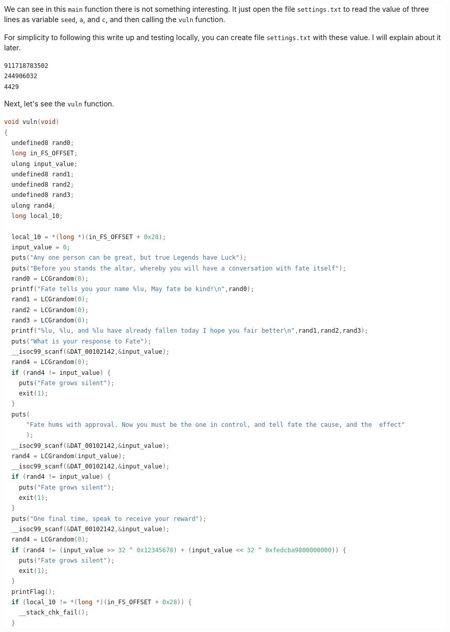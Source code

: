 We can see in this `main` function there is not something interesting. It just
open the file `settings.txt` to read the value of three lines as variable
`seed`, `a`, and `c`, and then calling the `vuln` function.

For simplicity to following this write up and testing locally, you can create
file `settings.txt` with these value. I will explain about it later.

```txt
911718783502
244906032
4429
```

Next, let's see the `vuln` function.

```c
void vuln(void)
{
  undefined8 rand0;
  long in_FS_OFFSET;
  ulong input_value;
  undefined8 rand1;
  undefined8 rand2;
  undefined8 rand3;
  ulong rand4;
  long local_10;

  local_10 = *(long *)(in_FS_OFFSET + 0x28);
  input_value = 0;
  puts("Any one person can be great, but true Legends have Luck");
  puts("Before you stands the altar, whereby you will have a conversation with fate itself");
  rand0 = LCGrandom(0);
  printf("Fate tells you your name %lu, May fate be kind!\n",rand0);
  rand1 = LCGrandom(0);
  rand2 = LCGrandom(0);
  rand3 = LCGrandom(0);
  printf("%lu, %lu, and %lu have already fallen today I hope you fair better\n",rand1,rand2,rand3);
  puts("What is your response to Fate");
  __isoc99_scanf(&DAT_00102142,&input_value);
  rand4 = LCGrandom(0);
  if (rand4 != input_value) {
    puts("Fate grows silent");
    exit(1);
  }
  puts(
      "Fate hums with approval. Now you must be the one in control, and tell fate the cause, and the  effect"
      );
  __isoc99_scanf(&DAT_00102142,&input_value);
  rand4 = LCGrandom(input_value);
  __isoc99_scanf(&DAT_00102142,&input_value);
  if (rand4 != input_value) {
    puts("Fate grows silent");
    exit(1);
  }
  puts("One final time, speak to receive your reward");
  __isoc99_scanf(&DAT_00102142,&input_value);
  rand4 = LCGrandom(0);
  if (rand4 != (input_value >> 32 ^ 0x12345678) + (input_value << 32 ^ 0xfedcba9800000000)) {
    puts("Fate grows silent");
    exit(1);
  }
  printFlag();
  if (local_10 != *(long *)(in_FS_OFFSET + 0x28)) {
    __stack_chk_fail();
  }
```